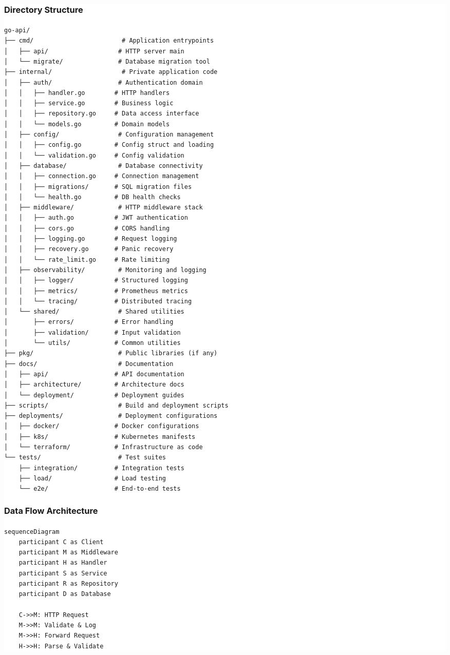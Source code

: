 ### Directory Structure
```
go-api/
├── cmd/                        # Application entrypoints
│   ├── api/                   # HTTP server main
│   └── migrate/               # Database migration tool
├── internal/                   # Private application code
│   ├── auth/                  # Authentication domain
│   │   ├── handler.go        # HTTP handlers
│   │   ├── service.go        # Business logic
│   │   ├── repository.go     # Data access interface
│   │   └── models.go         # Domain models
│   ├── config/                # Configuration management
│   │   ├── config.go         # Config struct and loading
│   │   └── validation.go     # Config validation
│   ├── database/              # Database connectivity
│   │   ├── connection.go     # Connection management
│   │   ├── migrations/       # SQL migration files
│   │   └── health.go         # DB health checks
│   ├── middleware/            # HTTP middleware stack
│   │   ├── auth.go           # JWT authentication
│   │   ├── cors.go           # CORS handling
│   │   ├── logging.go        # Request logging
│   │   ├── recovery.go       # Panic recovery
│   │   └── rate_limit.go     # Rate limiting
│   ├── observability/         # Monitoring and logging
│   │   ├── logger/           # Structured logging
│   │   ├── metrics/          # Prometheus metrics
│   │   └── tracing/          # Distributed tracing
│   └── shared/                # Shared utilities
│       ├── errors/           # Error handling
│       ├── validation/       # Input validation
│       └── utils/            # Common utilities
├── pkg/                       # Public libraries (if any)
├── docs/                      # Documentation
│   ├── api/                  # API documentation
│   ├── architecture/         # Architecture docs
│   └── deployment/           # Deployment guides
├── scripts/                   # Build and deployment scripts
├── deployments/               # Deployment configurations
│   ├── docker/               # Docker configurations
│   ├── k8s/                  # Kubernetes manifests
│   └── terraform/            # Infrastructure as code
└── tests/                     # Test suites
    ├── integration/          # Integration tests
    ├── load/                 # Load testing
    └── e2e/                  # End-to-end tests
```

### Data Flow Architecture
```mermaid
sequenceDiagram
    participant C as Client
    participant M as Middleware
    participant H as Handler
    participant S as Service
    participant R as Repository
    participant D as Database
    
    C->>M: HTTP Request
    M->>M: Validate & Log
    M->>H: Forward Request
    H->>H: Parse & Validate
```